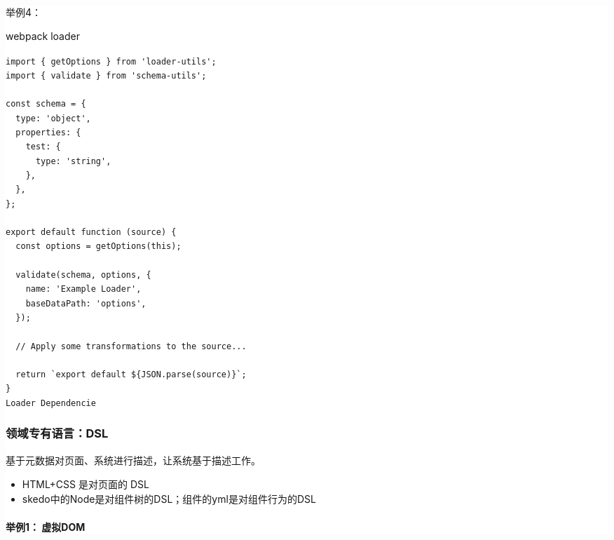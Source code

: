 

举例4：

webpack loader

```tsx
import { getOptions } from 'loader-utils';
import { validate } from 'schema-utils';

const schema = {
  type: 'object',
  properties: {
    test: {
      type: 'string',
    },
  },
};

export default function (source) {
  const options = getOptions(this);

  validate(schema, options, {
    name: 'Example Loader',
    baseDataPath: 'options',
  });

  // Apply some transformations to the source...
	
  return `export default ${JSON.parse(source)}`;
}
Loader Dependencie
```



### 领域专有语言：DSL 



基于元数据对页面、系统进行描述，让系统基于描述工作。

- HTML+CSS 是对页面的 DSL
- skedo中的Node是对组件树的DSL；组件的yml是对组件行为的DSL



#### 举例1： 虚拟DOM
